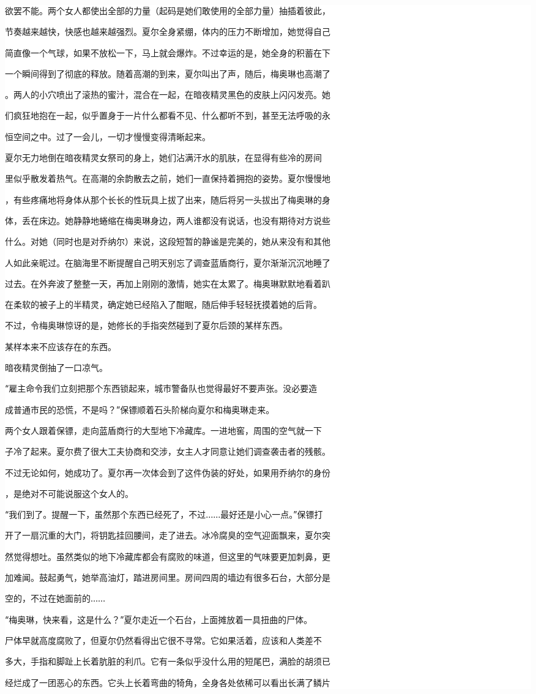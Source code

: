 欲罢不能。两个女人都使出全部的力量（起码是她们敢使用的全部力量）抽插着彼此，

节奏越来越快，快感也越来越强烈。夏尔全身紧绷，体内的压力不断增加，她觉得自己

简直像一个气球，如果不放松一下，马上就会爆炸。不过幸运的是，她全身的积蓄在下

一个瞬间得到了彻底的释放。随着高潮的到来，夏尔叫出了声，随后，梅奥琳也高潮了

。两人的小穴喷出了滚热的蜜汁，混合在一起，在暗夜精灵黑色的皮肤上闪闪发亮。她

们疯狂地抱在一起，似乎置身于一片什么都看不见、什么都听不到，甚至无法呼吸的永

恒空间之中。过了一会儿，一切才慢慢变得清晰起来。

夏尔无力地倒在暗夜精灵女祭司的身上，她们沾满汗水的肌肤，在显得有些冷的房间

里似乎散发着热气。在高潮的余韵散去之前，她们一直保持着拥抱的姿势。夏尔慢慢地

，有些疼痛地将身体从那个长长的性玩具上拔了出来，随后将另一头拔出了梅奥琳的身

体，丢在床边。她静静地蜷缩在梅奥琳身边，两人谁都没有说话，也没有期待对方说些

什么。对她（同时也是对乔纳尔）来说，这段短暂的静谧是完美的，她从来没有和其他

人如此亲昵过。在脑海里不断提醒自己明天别忘了调查蓝盾商行，夏尔渐渐沉沉地睡了

过去。在外奔波了整整一天，再加上刚刚的激情，她实在太累了。梅奥琳默默地看着趴

在柔软的被子上的半精灵，确定她已经陷入了酣眠，随后伸手轻轻抚摸着她的后背。

不过，令梅奥琳惊讶的是，她修长的手指突然碰到了夏尔后颈的某样东西。

某样本来不应该存在的东西。

暗夜精灵倒抽了一口凉气。

“雇主命令我们立刻把那个东西锁起来，城市警备队也觉得最好不要声张。没必要造

成普通市民的恐慌，不是吗？”保镖顺着石头阶梯向夏尔和梅奥琳走来。

两个女人跟着保镖，走向蓝盾商行的大型地下冷藏库。一进地窖，周围的空气就一下

子冷了起来。夏尔费了很大工夫协商和交涉，女主人才同意让她们调查袭击者的残骸。

不过无论如何，她成功了。夏尔再一次体会到了这件伪装的好处，如果用乔纳尔的身份

，是绝对不可能说服这个女人的。

“我们到了。提醒一下，虽然那个东西已经死了，不过……最好还是小心一点。”保镖打

开了一扇沉重的大门，将钥匙挂回腰间，走了进去。冰冷腐臭的空气迎面飘来，夏尔突

然觉得想吐。虽然类似的地下冷藏库都会有腐败的味道，但这里的气味要更加刺鼻，更

加难闻。鼓起勇气，她举高油灯，踏进房间里。房间四周的墙边有很多石台，大部分是

空的，不过在她面前的……

“梅奥琳，快来看，这是什么？”夏尔走近一个石台，上面摊放着一具扭曲的尸体。

尸体早就高度腐败了，但夏尔仍然看得出它很不寻常。它如果活着，应该和人类差不

多大，手指和脚趾上长着肮脏的利爪。它有一条似乎没什么用的短尾巴，满脸的胡须已

经烂成了一团恶心的东西。它头上长着弯曲的犄角，全身各处依稀可以看出长满了鳞片
